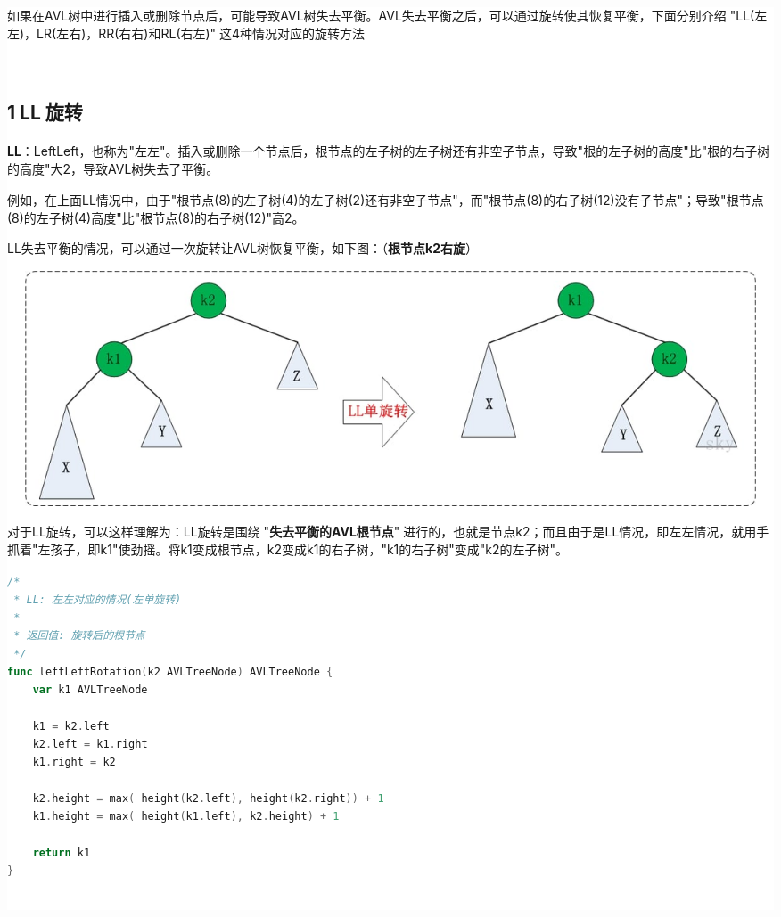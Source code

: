 如果在AVL树中进行插入或删除节点后，可能导致AVL树失去平衡。AVL失去平衡之后，可以通过旋转使其恢复平衡，下面分别介绍 "LL(左左)，LR(左右)，RR(右右)和RL(右左)" 这4种情况对应的旋转方法

​       

## 1 LL 旋转

**LL**：LeftLeft，也称为"左左"。插入或删除一个节点后，根节点的左子树的左子树还有非空子节点，导致"根的左子树的高度"比"根的右子树的高度"大2，导致AVL树失去了平衡。

例如，在上面LL情况中，由于"根节点(8)的左子树(4)的左子树(2)还有非空子节点"，而"根节点(8)的右子树(12)没有子节点"；导致"根节点(8)的左子树(4)高度"比"根节点(8)的右子树(12)"高2。

LL失去平衡的情况，可以通过一次旋转让AVL树恢复平衡，如下图：（**根节点k2右旋**）

<div align="center"><img src="imgs/alg-tree-avl-3.png" alt="alg-tree-avl-3" style="zoom:80%;" /></div>

对于LL旋转，可以这样理解为：LL旋转是围绕 "**失去平衡的AVL根节点**" 进行的，也就是节点k2；而且由于是LL情况，即左左情况，就用手抓着"左孩子，即k1"使劲摇。将k1变成根节点，k2变成k1的右子树，"k1的右子树"变成"k2的左子树"。

```go
/*
 * LL: 左左对应的情况(左单旋转)
 *
 * 返回值: 旋转后的根节点
 */
func leftLeftRotation(k2 AVLTreeNode) AVLTreeNode {
    var k1 AVLTreeNode

    k1 = k2.left
    k2.left = k1.right
    k1.right = k2

    k2.height = max( height(k2.left), height(k2.right)) + 1
    k1.height = max( height(k1.left), k2.height) + 1

    return k1
}
```

​         
